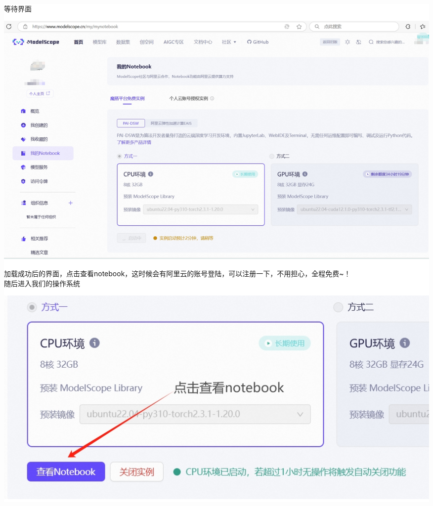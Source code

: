   等待界面

<img src="image1/3.png" alt=" ">

  加载成功后的界面，点击查看notebook，这时候会有阿里云的账号登陆，可以注册一下，不用担心，全程免费~！  
  随后进入我们的操作系统

<img src="image1/4.png" alt=" ">
